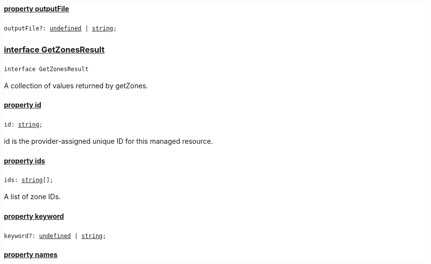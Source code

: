 <h4 class="pdoc-member-header" id="GetZonesArgs-outputFile">
<a class="pdoc-child-name" href="https://github.com/pulumi/pulumi-alicloud/blob/{{< param git_sha >}}/sdk/nodejs/pvtz/getZones.ts#L57">property <b>outputFile</b></a>
</h4>

<pre class="highlight"><code><span class='kd'></span>outputFile?: <span class='kd'><a href='https://developer.mozilla.org/en-US/docs/Web/JavaScript/Reference/Global_Objects/undefined'>undefined</a></span> | <span class='kd'><a href='https://developer.mozilla.org/en-US/docs/Web/JavaScript/Reference/Global_Objects/String'>string</a></span>;</code></pre>
<h3 class="pdoc-module-header" id="GetZonesResult" data-link-title="GetZonesResult">
    <a href="https://github.com/pulumi/pulumi-alicloud/blob/{{< param git_sha >}}/sdk/nodejs/pvtz/getZones.ts#L63">
        interface <strong>GetZonesResult</strong>
    </a>
</h3>

<pre class="highlight"><code><span class='kr'>interface</span> <span class='nx'>GetZonesResult</span></code></pre>

A collection of values returned by getZones.

<h4 class="pdoc-member-header" id="GetZonesResult-id">
<a class="pdoc-child-name" href="https://github.com/pulumi/pulumi-alicloud/blob/{{< param git_sha >}}/sdk/nodejs/pvtz/getZones.ts#L81">property <b>id</b></a>
</h4>

<pre class="highlight"><code><span class='kd'></span>id: <span class='kd'><a href='https://developer.mozilla.org/en-US/docs/Web/JavaScript/Reference/Global_Objects/String'>string</a></span>;</code></pre>

id is the provider-assigned unique ID for this managed resource.

<h4 class="pdoc-member-header" id="GetZonesResult-ids">
<a class="pdoc-child-name" href="https://github.com/pulumi/pulumi-alicloud/blob/{{< param git_sha >}}/sdk/nodejs/pvtz/getZones.ts#L67">property <b>ids</b></a>
</h4>

<pre class="highlight"><code><span class='kd'></span>ids: <span class='kd'><a href='https://developer.mozilla.org/en-US/docs/Web/JavaScript/Reference/Global_Objects/String'>string</a></span>[];</code></pre>

A list of zone IDs.

<h4 class="pdoc-member-header" id="GetZonesResult-keyword">
<a class="pdoc-child-name" href="https://github.com/pulumi/pulumi-alicloud/blob/{{< param git_sha >}}/sdk/nodejs/pvtz/getZones.ts#L68">property <b>keyword</b></a>
</h4>

<pre class="highlight"><code><span class='kd'></span>keyword?: <span class='kd'><a href='https://developer.mozilla.org/en-US/docs/Web/JavaScript/Reference/Global_Objects/undefined'>undefined</a></span> | <span class='kd'><a href='https://developer.mozilla.org/en-US/docs/Web/JavaScript/Reference/Global_Objects/String'>string</a></span>;</code></pre>
<h4 class="pdoc-member-header" id="GetZonesResult-names">
<a class="pdoc-child-name" href="https://github.com/pulumi/pulumi-alicloud/blob/{{< param git_sha >}}/sdk/nodejs/pvtz/getZones.ts#L72">property <b>names</b></a>
</h4>
